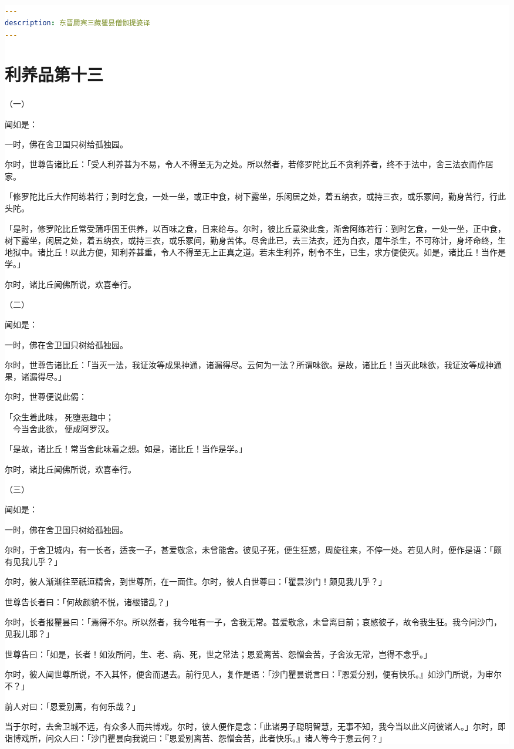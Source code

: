 ```yaml
---
description: 东晋罽宾三藏瞿昙僧伽提婆译
---
```


# 利养品第十三

（一）

闻如是：

一时，佛在舍卫国只树给孤独园。

尔时，世尊告诸比丘：「受人利养甚为不易，令人不得至无为之处。所以然者，若修罗陀比丘不贪利养者，终不于法中，舍三法衣而作居家。

「修罗陀比丘大作阿练若行；到时乞食，一处一坐，或正中食，树下露坐，乐闲居之处，着五纳衣，或持三衣，或乐冢间，勤身苦行，行此头陀。

「是时，修罗陀比丘常受蒲呼国王供养，以百味之食，日来给与。尔时，彼比丘意染此食，渐舍阿练若行：到时乞食，一处一坐，正中食，树下露坐，闲居之处，着五纳衣，或持三衣，或乐冢间，勤身苦体。尽舍此已，去三法衣，还为白衣，屠牛杀生，不可称计，身坏命终，生地狱中。诸比丘！以此方便，知利养甚重，令人不得至无上正真之道。若未生利养，制令不生，已生，求方便使灭。如是，诸比丘！当作是学。」

尔时，诸比丘闻佛所说，欢喜奉行。

（二）

闻如是：

一时，佛在舍卫国只树给孤独园。

尔时，世尊告诸比丘：「当灭一法，我证汝等成果神通，诸漏得尽。云何为一法？所谓味欲。是故，诸比丘！当灭此味欲，我证汝等成神通果，诸漏得尽。」

尔时，世尊便说此偈：

「众生着此味， 死堕恶趣中；\
　今当舍此欲， 便成阿罗汉。

「是故，诸比丘！常当舍此味着之想。如是，诸比丘！当作是学。」

尔时，诸比丘闻佛所说，欢喜奉行。

（三）

闻如是：

一时，佛在舍卫国只树给孤独园。

尔时，于舍卫城内，有一长者，适丧一子，甚爱敬念，未曾能舍。彼见子死，便生狂惑，周旋往来，不停一处。若见人时，便作是语：「颇有见我儿乎？」

尔时，彼人渐渐往至祇洹精舍，到世尊所，在一面住。尔时，彼人白世尊曰：「瞿昙沙门！颇见我儿乎？」

世尊告长者曰：「何故颜貌不悦，诸根错乱？」

尔时，长者报瞿昙曰：「焉得不尔。所以然者，我今唯有一子，舍我无常。甚爱敬念，未曾离目前；哀愍彼子，故令我生狂。我今问沙门，见我儿耶？」

世尊告曰：「如是，长者！如汝所问，生、老、病、死，世之常法；恩爱离苦、怨憎会苦，子舍汝无常，岂得不念乎。」

尔时，彼人闻世尊所说，不入其怀，便舍而退去。前行见人，复作是语：「沙门瞿昙说言曰：『恩爱分别，便有快乐。』如沙门所说，为审尔不？」

前人对曰：「恩爱别离，有何乐哉？」

当于尔时，去舍卫城不远，有众多人而共博戏。尔时，彼人便作是念：「此诸男子聪明智慧，无事不知，我今当以此义问彼诸人。」尔时，即诣博戏所，问众人曰：「沙门瞿昙向我说曰：『恩爱别离苦、怨憎会苦，此者快乐。』诸人等今于意云何？」
